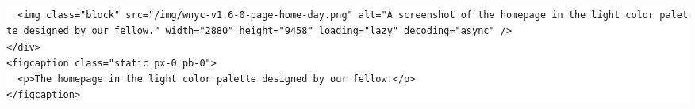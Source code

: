       <img class="block" src="/img/wnyc-v1.6-0-page-home-day.png" alt="A screenshot of the homepage in the light color palette designed by our fellow." width="2880" height="9458" loading="lazy" decoding="async" />
    </div>
    <figcaption class="static px-0 pb-0">
      <p>The homepage in the light color palette designed by our fellow.</p>
    </figcaption>
  </figure>
